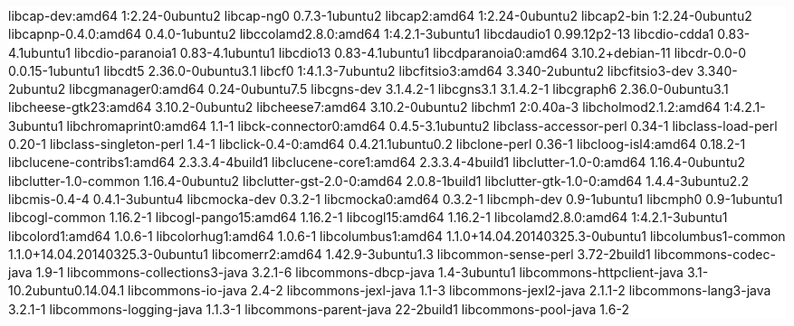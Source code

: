 libcap-dev:amd64                                             1:2.24-0ubuntu2
libcap-ng0                                                   0.7.3-1ubuntu2
libcap2:amd64                                                1:2.24-0ubuntu2
libcap2-bin                                                  1:2.24-0ubuntu2
libcapnp-0.4.0:amd64                                         0.4.0-1ubuntu2
libccolamd2.8.0:amd64                                        1:4.2.1-3ubuntu1
libcdaudio1                                                  0.99.12p2-13
libcdio-cdda1                                                0.83-4.1ubuntu1
libcdio-paranoia1                                            0.83-4.1ubuntu1
libcdio13                                                    0.83-4.1ubuntu1
libcdparanoia0:amd64                                         3.10.2+debian-11
libcdr-0.0-0                                                 0.0.15-1ubuntu1
libcdt5                                                      2.36.0-0ubuntu3.1
libcf0                                                       1:4.1.3-7ubuntu2
libcfitsio3:amd64                                            3.340-2ubuntu2
libcfitsio3-dev                                              3.340-2ubuntu2
libcgmanager0:amd64                                          0.24-0ubuntu7.5
libcgns-dev                                                  3.1.4.2-1
libcgns3.1                                                   3.1.4.2-1
libcgraph6                                                   2.36.0-0ubuntu3.1
libcheese-gtk23:amd64                                        3.10.2-0ubuntu2
libcheese7:amd64                                             3.10.2-0ubuntu2
libchm1                                                      2:0.40a-3
libcholmod2.1.2:amd64                                        1:4.2.1-3ubuntu1
libchromaprint0:amd64                                        1.1-1
libck-connector0:amd64                                       0.4.5-3.1ubuntu2
libclass-accessor-perl                                       0.34-1
libclass-load-perl                                           0.20-1
libclass-singleton-perl                                      1.4-1
libclick-0.4-0:amd64                                         0.4.21.1ubuntu0.2
libclone-perl                                                0.36-1
libcloog-isl4:amd64                                          0.18.2-1
libclucene-contribs1:amd64                                   2.3.3.4-4build1
libclucene-core1:amd64                                       2.3.3.4-4build1
libclutter-1.0-0:amd64                                       1.16.4-0ubuntu2
libclutter-1.0-common                                        1.16.4-0ubuntu2
libclutter-gst-2.0-0:amd64                                   2.0.8-1build1
libclutter-gtk-1.0-0:amd64                                   1.4.4-3ubuntu2.2
libcmis-0.4-4                                                0.4.1-3ubuntu4
libcmocka-dev                                                0.3.2-1
libcmocka0:amd64                                             0.3.2-1
libcmph-dev                                                  0.9-1ubuntu1
libcmph0                                                     0.9-1ubuntu1
libcogl-common                                               1.16.2-1
libcogl-pango15:amd64                                        1.16.2-1
libcogl15:amd64                                              1.16.2-1
libcolamd2.8.0:amd64                                         1:4.2.1-3ubuntu1
libcolord1:amd64                                             1.0.6-1
libcolorhug1:amd64                                           1.0.6-1
libcolumbus1:amd64                                           1.1.0+14.04.20140325.3-0ubuntu1
libcolumbus1-common                                          1.1.0+14.04.20140325.3-0ubuntu1
libcomerr2:amd64                                             1.42.9-3ubuntu1.3
libcommon-sense-perl                                         3.72-2build1
libcommons-codec-java                                        1.9-1
libcommons-collections3-java                                 3.2.1-6
libcommons-dbcp-java                                         1.4-3ubuntu1
libcommons-httpclient-java                                   3.1-10.2ubuntu0.14.04.1
libcommons-io-java                                           2.4-2
libcommons-jexl-java                                         1.1-3
libcommons-jexl2-java                                        2.1.1-2
libcommons-lang3-java                                        3.2.1-1
libcommons-logging-java                                      1.1.3-1
libcommons-parent-java                                       22-2build1
libcommons-pool-java                                         1.6-2